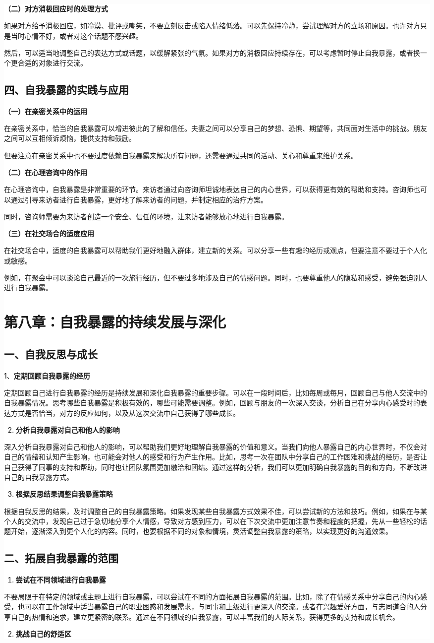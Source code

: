 
**（二）对方消极回应时的处理方式**

如果对方给予消极回应，如冷漠、批评或嘲笑，不要立刻反击或陷入情绪低落。可以先保持冷静，尝试理解对方的立场和原因。也许对方只是当时心情不好，或者对这个话题不感兴趣。

然后，可以适当地调整自己的表达方式或话题，以缓解紧张的气氛。如果对方的消极回应持续存在，可以考虑暂时停止自我暴露，或者换一个更合适的对象进行交流。


## 四、自我暴露的实践与应用


**（一）在亲密关系中的运用**

在亲密关系中，恰当的自我暴露可以增进彼此的了解和信任。夫妻之间可以分享自己的梦想、恐惧、期望等，共同面对生活中的挑战。朋友之间可以互相倾诉烦恼，提供支持和鼓励。

但要注意在亲密关系中也不要过度依赖自我暴露来解决所有问题，还需要通过共同的活动、关心和尊重来维护关系。


**（二）在心理咨询中的作用**

在心理咨询中，自我暴露是非常重要的环节。来访者通过向咨询师坦诚地表达自己的内心世界，可以获得更有效的帮助和支持。咨询师也可以通过引导来访者进行自我暴露，更好地了解来访者的问题，并制定相应的治疗方案。

同时，咨询师需要为来访者创造一个安全、信任的环境，让来访者能够放心地进行自我暴露。


**（三）在社交场合的适度应用**

在社交场合中，适度的自我暴露可以帮助我们更好地融入群体，建立新的关系。可以分享一些有趣的经历或观点，但要注意不要过于个人化或敏感。

例如，在聚会中可以谈论自己最近的一次旅行经历，但不要过多地涉及自己的情感问题。同时，也要尊重他人的隐私和感受，避免强迫别人进行自我暴露。


# 第八章：自我暴露的持续发展与深化


## 一、自我反思与成长

1、**定期回顾自我暴露的经历**

定期回顾自己进行自我暴露的经历是持续发展和深化自我暴露的重要步骤。可以在一段时间后，比如每周或每月，回顾自己与他人交流中的自我暴露情况。思考哪些自我暴露是积极有效的，哪些可能需要调整。例如，回顾与朋友的一次深入交谈，分析自己在分享内心感受时的表达方式是否恰当，对方的反应如何，以及从这次交流中自己获得了哪些成长。

2. **分析自我暴露对自己和他人的影响**

深入分析自我暴露对自己和他人的影响，可以帮助我们更好地理解自我暴露的价值和意义。当我们向他人暴露自己的内心世界时，不仅会对自己的情绪和认知产生影响，也可能会对他人的感受和行为产生作用。比如，思考一次在团队中分享自己的工作困难和挑战的经历，是否让自己获得了同事的支持和帮助，同时也让团队氛围更加融洽和团结。通过这样的分析，我们可以更加明确自我暴露的目的和方向，不断改进自己的自我暴露方式。

3. **根据反思结果调整自我暴露策略**

根据自我反思的结果，及时调整自己的自我暴露策略。如果发现某些自我暴露方式效果不佳，可以尝试新的方法和技巧。例如，如果在与某个人的交流中，发现自己过于急切地分享个人情感，导致对方感到压力，可以在下次交流中更加注意节奏和程度的把握，先从一些轻松的话题开始，逐渐深入到更个人化的内容。同时，也要根据不同的对象和情境，灵活调整自我暴露的策略，以实现更好的沟通效果。


## 二、拓展自我暴露的范围

1. **尝试在不同领域进行自我暴露**

不要局限于在特定的领域或主题上进行自我暴露，可以尝试在不同的方面拓展自我暴露的范围。比如，除了在情感关系中分享自己的内心感受，也可以在工作领域中适当暴露自己的职业困惑和发展需求，与同事和上级进行更深入的交流。或者在兴趣爱好方面，与志同道合的人分享自己的热情和追求，建立更紧密的联系。通过在不同领域的自我暴露，可以丰富我们的人际关系，获得更多的支持和成长机会。

2. **挑战自己的舒适区**
